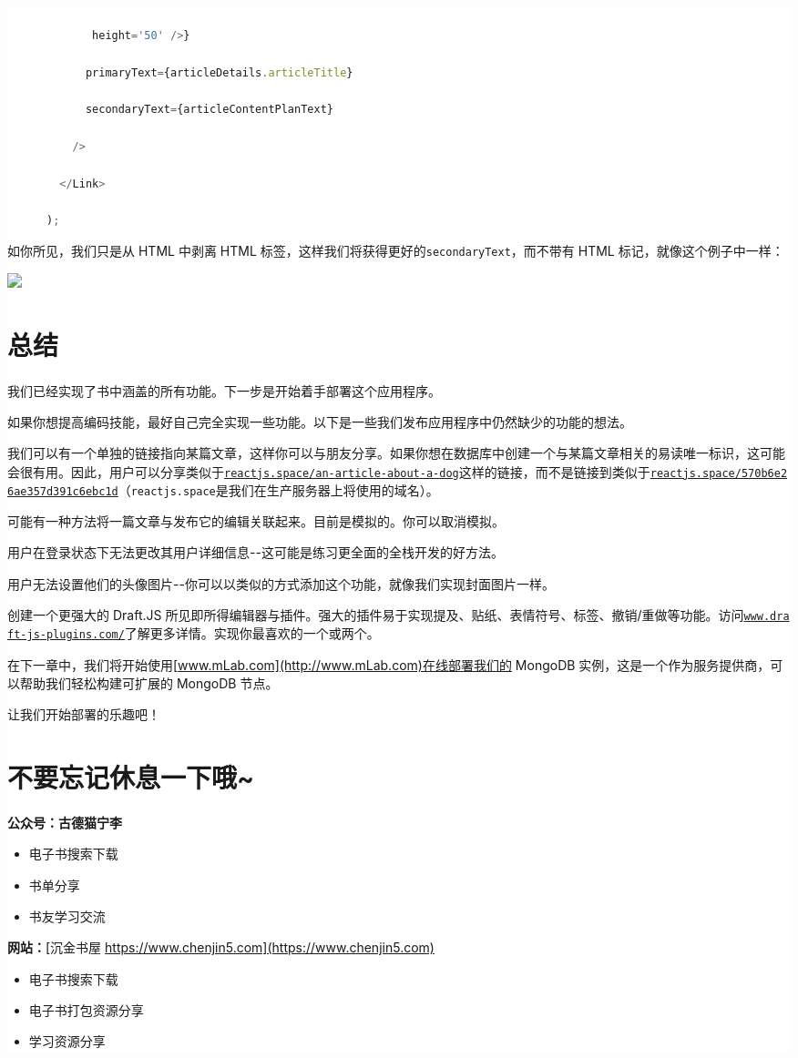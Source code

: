 ```jsx

             height='50' />} 

            primaryText={articleDetails.articleTitle} 

            secondaryText={articleContentPlanText} 

          /> 

        </Link> 

      );

```

如你所见，我们只是从 HTML 中剥离 HTML 标签，这样我们将获得更好的`secondaryText`，而不带有 HTML 标记，就像这个例子中一样：

![](https://github.com/OpenDocCN/freelearn-react-zh/raw/master/docs/ms-flstk-react-web-dev/img/Image00082.jpg)

# 总结

我们已经实现了书中涵盖的所有功能。下一步是开始着手部署这个应用程序。

如果你想提高编码技能，最好自己完全实现一些功能。以下是一些我们发布应用程序中仍然缺少的功能的想法。

我们可以有一个单独的链接指向某篇文章，这样你可以与朋友分享。如果你想在数据库中创建一个与某篇文章相关的易读唯一标识，这可能会很有用。因此，用户可以分享类似于[`reactjs.space/an-article-about-a-dog`](http://reactjs.space/an-article-about-a-dog)这样的链接，而不是链接到类似于[`reactjs.space/570b6e26ae357d391c6ebc1d`](http://reactjs.space/570b6e26ae357d391c6ebc1d)（`reactjs.space`是我们在生产服务器上将使用的域名）。

可能有一种方法将一篇文章与发布它的编辑关联起来。目前是模拟的。你可以取消模拟。

用户在登录状态下无法更改其用户详细信息--这可能是练习更全面的全栈开发的好方法。

用户无法设置他们的头像图片--你可以以类似的方式添加这个功能，就像我们实现封面图片一样。

创建一个更强大的 Draft.JS 所见即所得编辑器与插件。强大的插件易于实现提及、贴纸、表情符号、标签、撤销/重做等功能。访问[`www.draft-js-plugins.com/`](https://www.draft-js-plugins.com/)了解更多详情。实现你最喜欢的一个或两个。

在下一章中，我们将开始使用[www.mLab.com](http://www.mLab.com)在线部署我们的 MongoDB 实例，这是一个作为服务提供商，可以帮助我们轻松构建可扩展的 MongoDB 节点。

让我们开始部署的乐趣吧！

# 不要忘记休息一下哦~

**公众号：古德猫宁李**

+   电子书搜索下载

+   书单分享

+   书友学习交流

**网站：**[沉金书屋 https://www.chenjin5.com](https://www.chenjin5.com)

+   电子书搜索下载

+   电子书打包资源分享

+   学习资源分享
